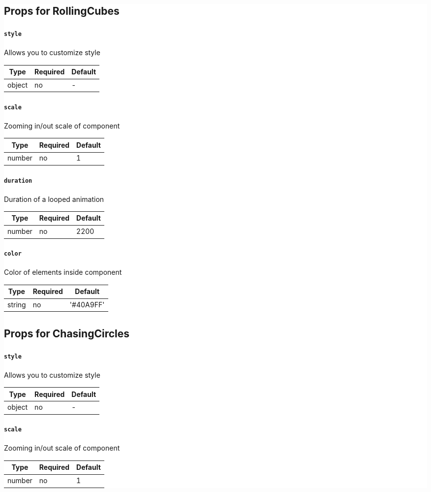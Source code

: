 
## Props for RollingCubes

#### `style`

Allows you to customize style

|Type|Required|Default|
|----|--------|-------|
|object|no|-|

#### `scale`

Zooming in/out scale of component

|Type|Required|Default|
|----|--------|-------|
|number|no|1|

#### `duration`

Duration of a looped animation

|Type|Required|Default|
|----|--------|-------|
|number|no|2200|

#### `color`

Color of elements inside component

|Type|Required|Default|
|----|--------|-------|
|string|no|'#40A9FF'|

## Props for ChasingCircles

#### `style`

Allows you to customize style

|Type|Required|Default|
|----|--------|-------|
|object|no|-|

#### `scale`

Zooming in/out scale of component

|Type|Required|Default|
|----|--------|-------|
|number|no|1|
